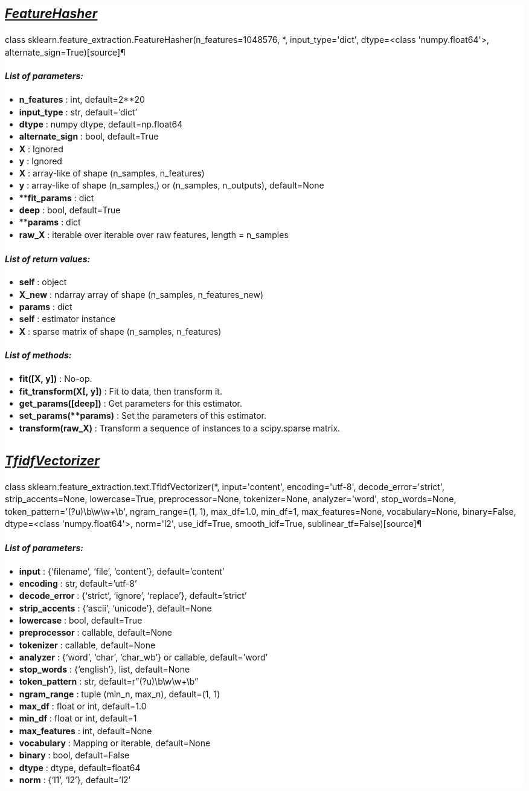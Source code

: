 
## [*FeatureHasher*](https://scikit-learn.org/stable/modules/generated/sklearn.feature_extraction.FeatureHasher.html)
  class sklearn.feature_extraction.FeatureHasher(n_features=1048576, *, input_type='dict', dtype=<class 'numpy.float64'>, alternate_sign=True)[source]¶

  #### *List of parameters:*
  - **n_features** : int, default=2**20
  - **input_type** : str, default=’dict’
  - **dtype** : numpy dtype, default=np.float64
  - **alternate_sign** : bool, default=True
  - **X** : Ignored
  - **y** : Ignored
  - **X** : array-like of shape (n_samples, n_features)
  - **y** : array-like of shape (n_samples,) or (n_samples, n_outputs),                 default=None
  - ****fit_params** : dict
  - **deep** : bool, default=True
  - ****params** : dict
  - **raw_X** : iterable over iterable over raw features, length = n_samples

  #### *List of return values:*
  - **self** : object
  - **X_new** : ndarray array of shape (n_samples, n_features_new)
  - **params** : dict
  - **self** : estimator instance
  - **X** : sparse matrix of shape (n_samples, n_features)

  #### *List of methods:*
  - **fit([X, y])** : No-op.
  - **fit_transform(X[, y])** : Fit to data, then transform it.
  - **get_params([deep])** : Get parameters for this estimator.
  - **set_params(\*\*params)** : Set the parameters of this estimator.
  - **transform(raw_X)** : Transform a sequence of instances to a scipy.sparse matrix.


## [*TfidfVectorizer*](https://scikit-learn.org/stable/modules/generated/sklearn.feature_extraction.text.TfidfVectorizer.html?highlight=tfidfvectorizer)
  class sklearn.feature_extraction.text.TfidfVectorizer(*, input='content', encoding='utf-8', decode_error='strict', strip_accents=None, lowercase=True, preprocessor=None, tokenizer=None, analyzer='word', stop_words=None, token_pattern='(?u)\\b\\w\\w+\\b', ngram_range=(1, 1), max_df=1.0, min_df=1, max_features=None, vocabulary=None, binary=False, dtype=<class 'numpy.float64'>, norm='l2', use_idf=True, smooth_idf=True, sublinear_tf=False)[source]¶

  #### *List of parameters:*
  - **input** : {‘filename’, ‘file’, ‘content’}, default=’content’
  - **encoding** : str, default=’utf-8’
  - **decode_error** : {‘strict’, ‘ignore’, ‘replace’}, default=’strict’
  - **strip_accents** : {‘ascii’, ‘unicode’}, default=None
  - **lowercase** : bool, default=True
  - **preprocessor** : callable, default=None
  - **tokenizer** : callable, default=None
  - **analyzer** : {‘word’, ‘char’, ‘char_wb’} or callable, default=’word’
  - **stop_words** : {‘english’}, list, default=None
  - **token_pattern** : str, default=r”(?u)\b\w\w+\b”
  - **ngram_range** : tuple (min_n, max_n), default=(1, 1)
  - **max_df** : float or int, default=1.0
  - **min_df** : float or int, default=1
  - **max_features** : int, default=None
  - **vocabulary** : Mapping or iterable, default=None
  - **binary** : bool, default=False
  - **dtype** : dtype, default=float64
  - **norm** : {‘l1’, ‘l2’}, default=’l2’
